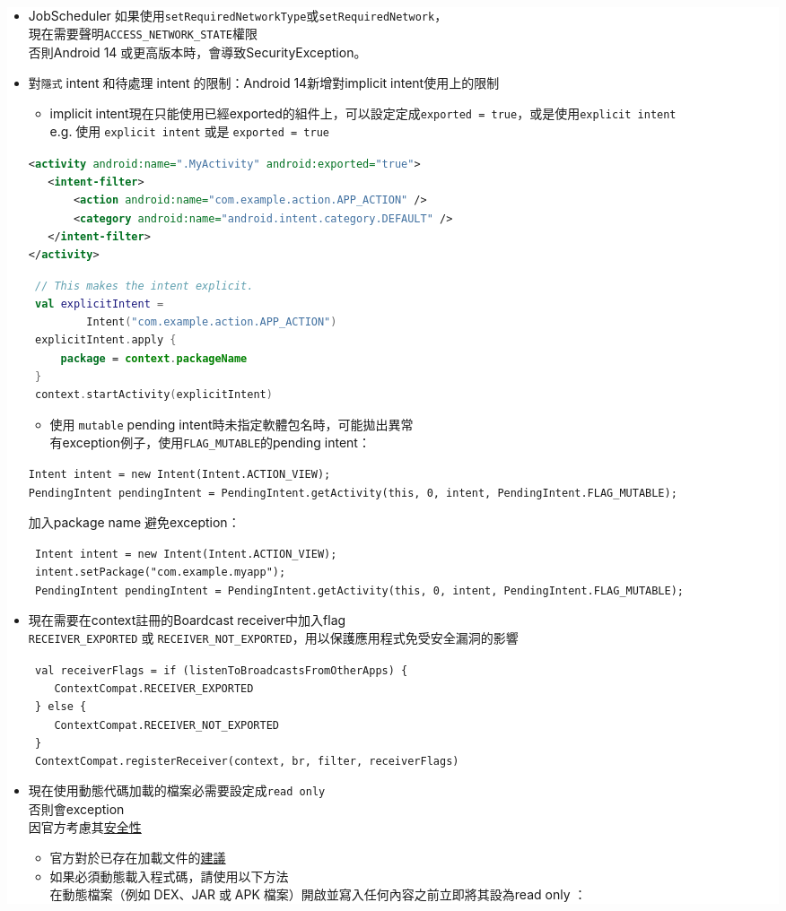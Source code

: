 * JobScheduler 如果使用`setRequiredNetworkType`或`setRequiredNetwork`，<br>
  現在需要聲明`ACCESS_NETWORK_STATE`權限<br>
  否則Android 14 或更高版本時，會導致SecurityException。<br>

* 對`隱式` intent 和待處理 intent 的限制：Android 14新增對implicit intent使用上的限制
  - implicit intent現在只能使用已經exported的組件上，可以設定定成`exported = true`，或是使用`explicit intent`<br>
  e.g. 使用 `explicit intent` 或是 `exported = true`

  ```xml
  <activity android:name=".MyActivity" android:exported="true">
     <intent-filter>
         <action android:name="com.example.action.APP_ACTION" />
         <category android:name="android.intent.category.DEFAULT" />
     </intent-filter>
  </activity>
  ```


  ```kotlin
   // This makes the intent explicit.
   val explicitIntent =
           Intent("com.example.action.APP_ACTION")
   explicitIntent.apply {
       package = context.packageName
   }
   context.startActivity(explicitIntent)
  ```

  - 使用 `mutable` pending intent時未指定軟體包名時，可能拋出異常<br>
  有exception例子，使用`FLAG_MUTABLE`的pending intent：<br>
  ```
  Intent intent = new Intent(Intent.ACTION_VIEW);
  PendingIntent pendingIntent = PendingIntent.getActivity(this, 0, intent, PendingIntent.FLAG_MUTABLE);
  ```
  加入package name 避免exception：<br>
  ```
   Intent intent = new Intent(Intent.ACTION_VIEW);
   intent.setPackage("com.example.myapp");
   PendingIntent pendingIntent = PendingIntent.getActivity(this, 0, intent, PendingIntent.FLAG_MUTABLE);
  ```
* 現在需要在context註冊的Boardcast receiver中加入flag<br>
  `RECEIVER_EXPORTED` 或 `RECEIVER_NOT_EXPORTED`，用以保護應用程式免受安全漏洞的影響

  ```
   val receiverFlags = if (listenToBroadcastsFromOtherApps) {
      ContextCompat.RECEIVER_EXPORTED
   } else {
      ContextCompat.RECEIVER_NOT_EXPORTED
   }
   ContextCompat.registerReceiver(context, br, filter, receiverFlags)
  ```

* 現在使用動態代碼加載的檔案必需要設定成`read only`<br>
否則會exception<br>
因官方考慮其[安全性](https://developer.android.com/privacy-and-security/security-tips?authuser=7&hl=zh-cn#DynamicCode)
  - 官方對於已存在加載文件的[建議](https://developer.android.com/about/versions/14/behavior-changes-14?authuser=7&hl=zh-cn#handle-existing-files)
  - 如果必須動態載入程式碼，請使用以下方法<br>
  在動態檔案（例如 DEX、JAR 或 APK 檔案）開啟並寫入任何內容之前立即將其設為read only ：
